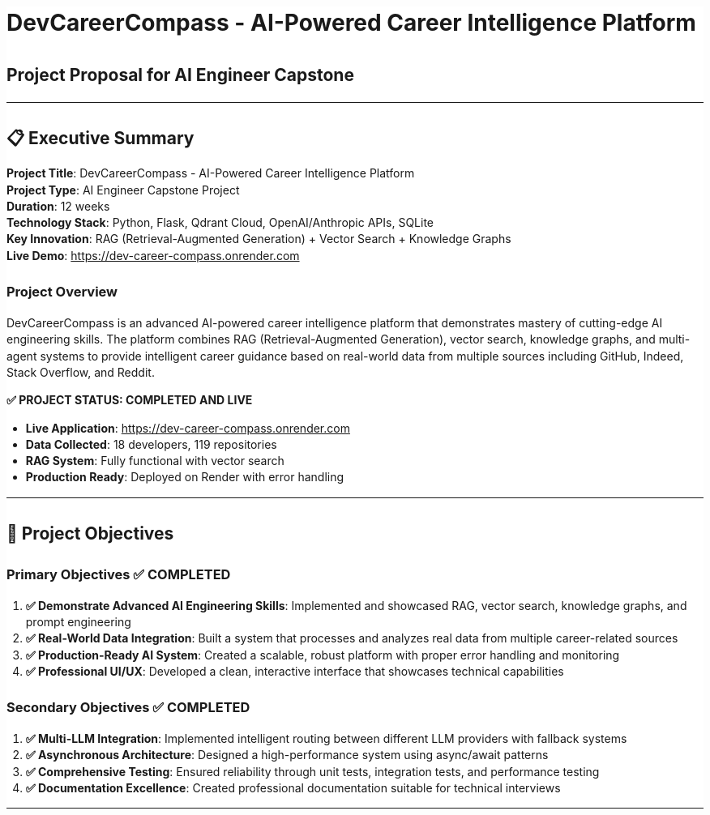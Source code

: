 # DevCareerCompass - AI-Powered Career Intelligence Platform
## Project Proposal for AI Engineer Capstone

---

## 📋 Executive Summary

**Project Title**: DevCareerCompass - AI-Powered Career Intelligence Platform  
**Project Type**: AI Engineer Capstone Project  
**Duration**: 12 weeks  
**Technology Stack**: Python, Flask, Qdrant Cloud, OpenAI/Anthropic APIs, SQLite  
**Key Innovation**: RAG (Retrieval-Augmented Generation) + Vector Search + Knowledge Graphs  
**Live Demo**: https://dev-career-compass.onrender.com

### **Project Overview**
DevCareerCompass is an advanced AI-powered career intelligence platform that demonstrates mastery of cutting-edge AI engineering skills. The platform combines RAG (Retrieval-Augmented Generation), vector search, knowledge graphs, and multi-agent systems to provide intelligent career guidance based on real-world data from multiple sources including GitHub, Indeed, Stack Overflow, and Reddit.

**✅ PROJECT STATUS: COMPLETED AND LIVE**
- **Live Application**: https://dev-career-compass.onrender.com
- **Data Collected**: 18 developers, 119 repositories
- **RAG System**: Fully functional with vector search
- **Production Ready**: Deployed on Render with error handling

---

## 🎯 Project Objectives

### **Primary Objectives** ✅ COMPLETED
1. **✅ Demonstrate Advanced AI Engineering Skills**: Implemented and showcased RAG, vector search, knowledge graphs, and prompt engineering
2. **✅ Real-World Data Integration**: Built a system that processes and analyzes real data from multiple career-related sources
3. **✅ Production-Ready AI System**: Created a scalable, robust platform with proper error handling and monitoring
4. **✅ Professional UI/UX**: Developed a clean, interactive interface that showcases technical capabilities

### **Secondary Objectives** ✅ COMPLETED
1. **✅ Multi-LLM Integration**: Implemented intelligent routing between different LLM providers with fallback systems
2. **✅ Asynchronous Architecture**: Designed a high-performance system using async/await patterns
3. **✅ Comprehensive Testing**: Ensured reliability through unit tests, integration tests, and performance testing
4. **✅ Documentation Excellence**: Created professional documentation suitable for technical interviews

---